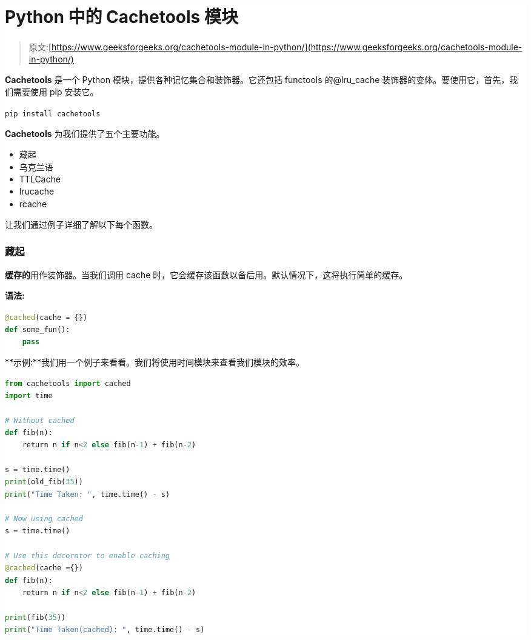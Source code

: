 # Python 中的 Cachetools 模块

> 原文:[https://www.geeksforgeeks.org/cachetools-module-in-python/](https://www.geeksforgeeks.org/cachetools-module-in-python/)

**Cachetools** 是一个 Python 模块，提供各种记忆集合和装饰器。它还包括 functools 的@lru_cache 装饰器的变体。要使用它，首先，我们需要使用 pip 安装它。

```py
pip install cachetools
```

**Cachetools** 为我们提供了五个主要功能。

*   藏起
*   乌克兰语
*   TTLCache
*   lrucache
*   rcache

让我们通过例子详细了解以下每个函数。

### 藏起

**缓存的**用作装饰器。当我们调用 cache 时，它会缓存该函数以备后用。默认情况下，这将执行简单的缓存。

**语法:**

```py
@cached(cache = {})
def some_fun():
    pass

```

**示例:**我们用一个例子来看看。我们将使用时间模块来查看我们模块的效率。

```py
from cachetools import cached
import time

# Without cached
def fib(n):
    return n if n<2 else fib(n-1) + fib(n-2)

s = time.time()
print(old_fib(35))
print("Time Taken: ", time.time() - s)

# Now using cached
s = time.time()

# Use this decorator to enable caching
@cached(cache ={})
def fib(n):
    return n if n<2 else fib(n-1) + fib(n-2)

print(fib(35))
print("Time Taken(cached): ", time.time() - s)
```
